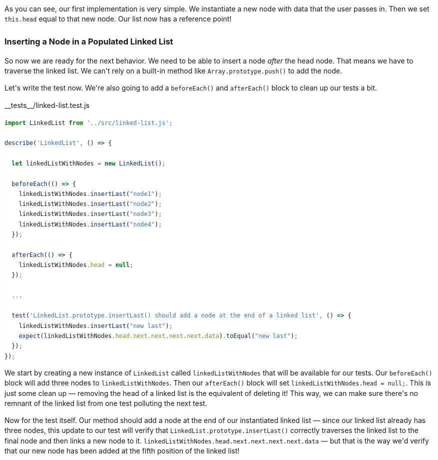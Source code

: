 As you can see, our first implementation is very simple. We instantiate a new node with data that the user passes in. Then we set `this.head` equal to that new node. Our list now has a reference point!

### Inserting a Node in a Populated Linked List

So now we are ready for the next behavior. We need to be able to insert a node _after_ the head node. That means we have to traverse the linked list. We can't rely on a built-in method like `Array.prototype.push()` to add the node.

Let's write the test now. We're also going to add a `beforeEach()` and `afterEach()` block to clean up our tests a bit.

<div class="filename">__tests__/linked-list.test.js</div>

```js
import LinkedList from '../src/linked-list.js';

describe('LinkedList', () => {

  let linkedListWithNodes = new LinkedList();

  beforeEach(() => {
    linkedListWithNodes.insertLast("node1");
    linkedListWithNodes.insertLast("node2");
    linkedListWithNodes.insertLast("node3");
    linkedListWithNodes.insertLast("node4");
  });

  afterEach(() => {
    linkedListWithNodes.head = null;
  });

  ...

  test('LinkedList.prototype.insertLast() should add a node at the end of a linked list', () => {
    linkedListWithNodes.insertLast("new last");
    expect(linkedListWithNodes.head.next.next.next.next.data).toEqual("new last");
  });
});
```

We start by creating a new instance of `LinkedList` called `linkedListWithNodes` that will be available for our tests. Our `beforeEach()` block will add three nodes to `linkedListWithNodes`. Then our `afterEach()` block will set `linkedListWithNodes.head = null;`. This is just some clean up — removing the head of a linked list is the equivalent of deleting it! This way, we can make sure there's no remnant of the linked list from one test polluting the next test.

Now for the test itself. Our method should add a node at the end of our instantiated linked list — since our linked list already has three nodes, this update to our test will verify that `LinkedList.prototype.insertLast()` correctly traverses the linked list to the final node and then links a new node to it. `linkedListWithNodes.head.next.next.next.next.data` — but that is the way we'd verify that our new node has been added at the fifth position of the linked list!
